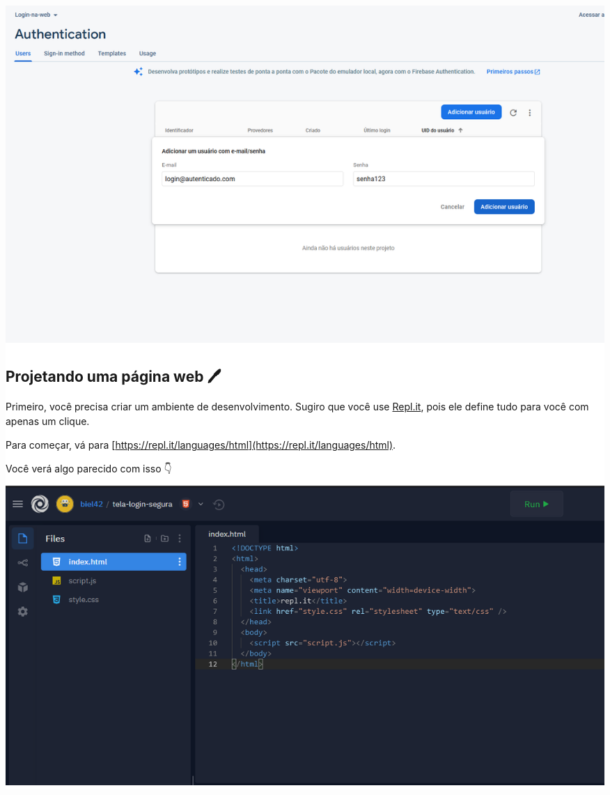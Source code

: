 ![Adicionando um usuário](img/firebase-12.png)

##  Projetando uma página web 🖊️

Primeiro, você precisa criar um ambiente de desenvolvimento. Sugiro que você use [Repl.it](https://repl.it), pois ele define tudo para você com apenas um clique.

Para começar, vá para [https://repl.it/languages/html](https://repl.it/languages/html).

Você verá algo parecido com isso 👇

<a href="https://repl.it/languages/html" target="_blank"><img src="../login-seguro/img/firebase-13.png" alt="página do Repl" ></a>
